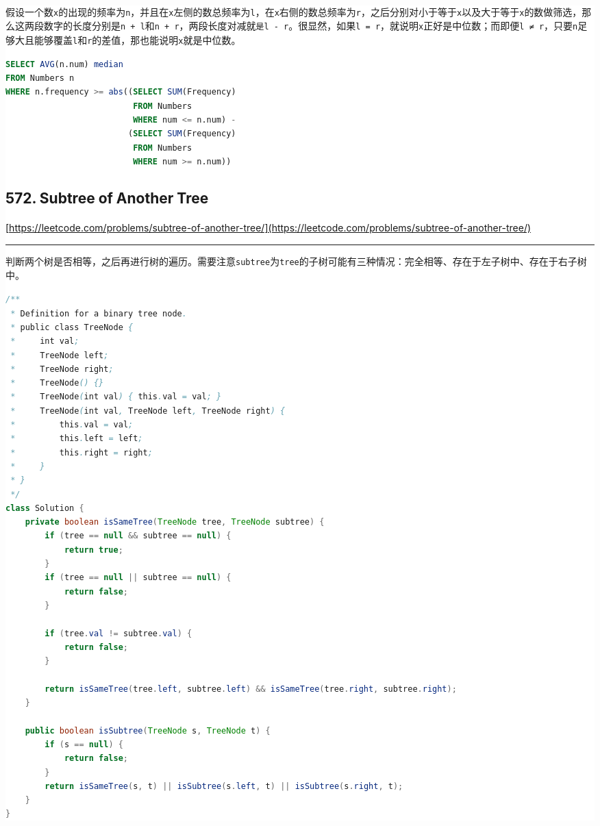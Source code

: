 
假设一个数`x`的出现的频率为`n`，并且在`x`左侧的数总频率为`l`，在`x`右侧的数总频率为`r`，之后分别对小于等于`x`以及大于等于`x`的数做筛选，那么这两段数字的长度分别是`n + l`和`n + r`，两段长度对减就`是l - r`。很显然，如果`l = r`，就说明`x`正好是中位数；而即便`l ≠ r`，只要`n`足够大且能够覆盖`l`和`r`的差值，那也能说明`x`就是中位数。

```sql
SELECT AVG(n.num) median
FROM Numbers n
WHERE n.frequency >= abs((SELECT SUM(Frequency)
                          FROM Numbers
                          WHERE num <= n.num) -
                         (SELECT SUM(Frequency)
                          FROM Numbers
                          WHERE num >= n.num))
```

## 572. Subtree of Another Tree

[https://leetcode.com/problems/subtree-of-another-tree/](https://leetcode.com/problems/subtree-of-another-tree/)

---

判断两个树是否相等，之后再进行树的遍历。需要注意`subtree`为`tree`的子树可能有三种情况：完全相等、存在于左子树中、存在于右子树中。

```java
/**
 * Definition for a binary tree node.
 * public class TreeNode {
 *     int val;
 *     TreeNode left;
 *     TreeNode right;
 *     TreeNode() {}
 *     TreeNode(int val) { this.val = val; }
 *     TreeNode(int val, TreeNode left, TreeNode right) {
 *         this.val = val;
 *         this.left = left;
 *         this.right = right;
 *     }
 * }
 */
class Solution {
    private boolean isSameTree(TreeNode tree, TreeNode subtree) {
        if (tree == null && subtree == null) {
            return true;
        }
        if (tree == null || subtree == null) {
            return false;
        }

        if (tree.val != subtree.val) {
            return false;
        }
        
        return isSameTree(tree.left, subtree.left) && isSameTree(tree.right, subtree.right);
    }

    public boolean isSubtree(TreeNode s, TreeNode t) {
        if (s == null) {
            return false;
        }
        return isSameTree(s, t) || isSubtree(s.left, t) || isSubtree(s.right, t);
    }
}
```
